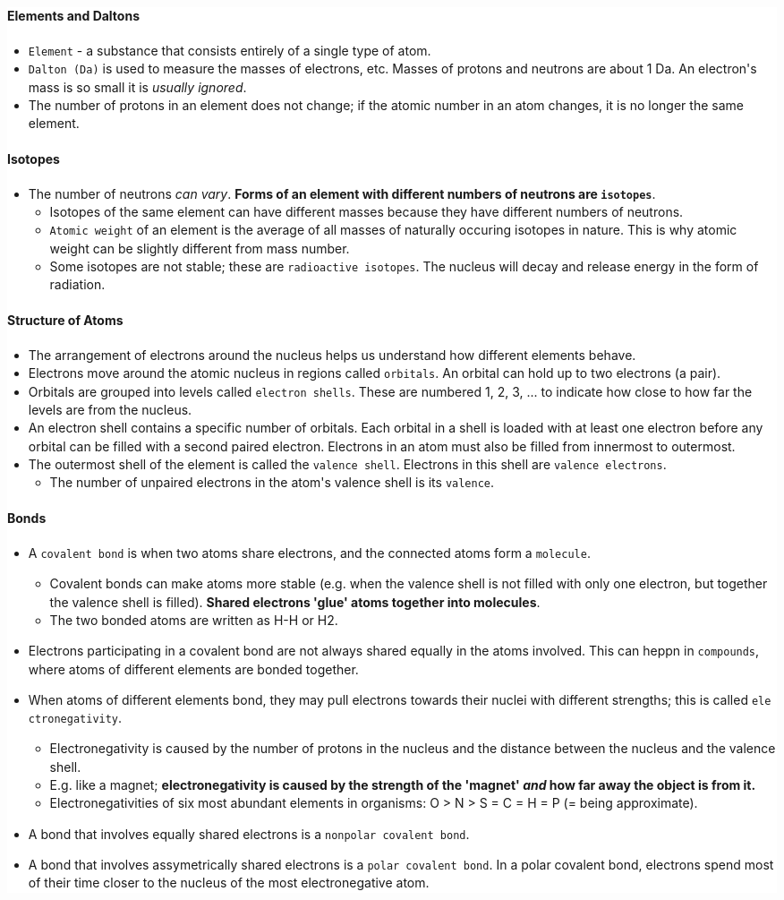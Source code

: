 #### Elements and Daltons
- `Element` - a substance that consists entirely of a single type of atom.
- `Dalton (Da)` is used to measure the masses of electrons, etc. Masses of protons and neutrons are about 1 Da. An electron's mass is so small it is *usually ignored*.
- The number of protons in an element does not change; if the atomic number in an atom changes, it is no longer the same element.
 
#### Isotopes
- The number of neutrons *can vary*. **Forms of an element with different numbers of neutrons are `isotopes`**. 
    - Isotopes of the same element can have different masses because they have different numbers of neutrons. 
    - `Atomic weight` of an element is the average of all masses of naturally occuring isotopes in nature. This is why atomic weight can be slightly different from mass number.
    - Some isotopes are not stable; these are `radioactive isotopes`. The nucleus will decay and release energy in the form of radiation.


#### Structure of Atoms
- The arrangement of electrons around the nucleus helps us understand how different elements behave.
- Electrons move around the atomic nucleus in regions called `orbitals`. An orbital can hold up to two electrons (a pair).
- Orbitals are grouped into levels called `electron shells`. These are numbered 1, 2, 3, ... to indicate how close to how far the levels are from the nucleus.
- An electron shell contains a specific number of orbitals. Each orbital in a shell is loaded with at least one electron before any orbital can be filled with a second paired electron. Electrons in an atom must also be filled from innermost to outermost.
- The outermost shell of the element is called the `valence shell`. Electrons in this shell are `valence electrons`. 
    - The number of unpaired electrons in the atom's valence shell is its `valence`.

#### Bonds
- A `covalent bond` is when two atoms share electrons, and the connected atoms form a `molecule`.
    - Covalent bonds can make atoms more stable (e.g. when the valence shell is not filled with only one electron, but together the valence shell is filled). **Shared electrons 'glue' atoms together into molecules**.
    - The two bonded atoms are written as H-H or H2.


- Electrons participating in a covalent bond are not always shared equally in the atoms involved. This can heppn in `compounds`, where atoms of different elements are bonded together.
- When atoms of different elements bond, they may pull electrons towards their nuclei with different strengths; this is called `electronegativity`.
    - Electronegativity is caused by the number of protons in the nucleus and the distance between the nucleus and the valence shell.
    - E.g. like a magnet; **electronegativity is caused by the strength of the 'magnet' *and* how far away the object is from it.**
    - Electronegativities of six most abundant elements in organisms: O > N > S = C = H = P (= being approximate).
- A bond that involves equally shared electrons is a `nonpolar covalent bond`.
- A bond that involves assymetrically shared electrons is a `polar covalent bond`. In a polar covalent bond, electrons spend most of their time closer to the nucleus of the most electronegative atom.
